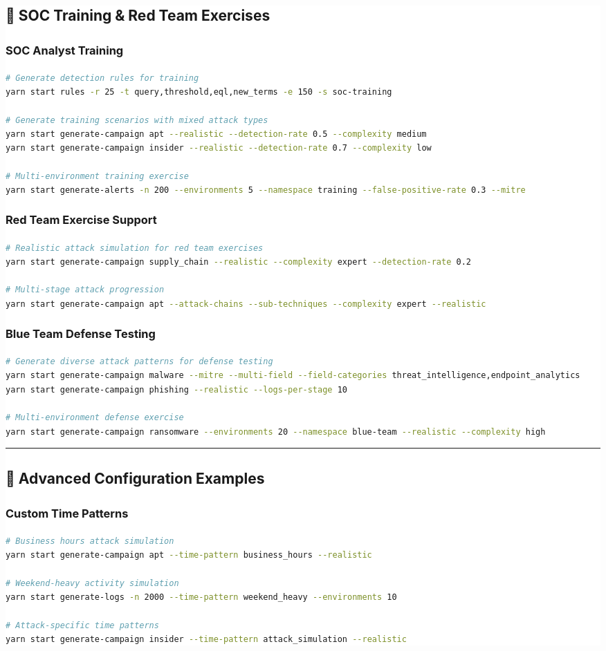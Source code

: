 
## 🎯 SOC Training & Red Team Exercises

### SOC Analyst Training
```bash
# Generate detection rules for training
yarn start rules -r 25 -t query,threshold,eql,new_terms -e 150 -s soc-training

# Generate training scenarios with mixed attack types
yarn start generate-campaign apt --realistic --detection-rate 0.5 --complexity medium
yarn start generate-campaign insider --realistic --detection-rate 0.7 --complexity low

# Multi-environment training exercise
yarn start generate-alerts -n 200 --environments 5 --namespace training --false-positive-rate 0.3 --mitre
```

### Red Team Exercise Support
```bash
# Realistic attack simulation for red team exercises
yarn start generate-campaign supply_chain --realistic --complexity expert --detection-rate 0.2

# Multi-stage attack progression
yarn start generate-campaign apt --attack-chains --sub-techniques --complexity expert --realistic
```

### Blue Team Defense Testing
```bash
# Generate diverse attack patterns for defense testing
yarn start generate-campaign malware --mitre --multi-field --field-categories threat_intelligence,endpoint_analytics
yarn start generate-campaign phishing --realistic --logs-per-stage 10

# Multi-environment defense exercise
yarn start generate-campaign ransomware --environments 20 --namespace blue-team --realistic --complexity high
```

---

## 🔧 Advanced Configuration Examples

### Custom Time Patterns
```bash
# Business hours attack simulation
yarn start generate-campaign apt --time-pattern business_hours --realistic

# Weekend-heavy activity simulation  
yarn start generate-logs -n 2000 --time-pattern weekend_heavy --environments 10

# Attack-specific time patterns
yarn start generate-campaign insider --time-pattern attack_simulation --realistic
```
